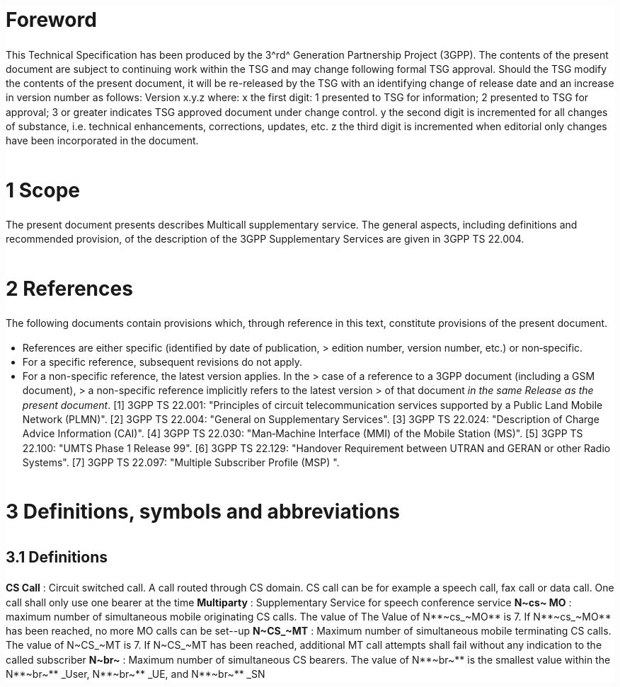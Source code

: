 # Foreword
This Technical Specification has been produced by the 3^rd^ Generation
Partnership Project (3GPP).
The contents of the present document are subject to continuing work within the
TSG and may change following formal TSG approval. Should the TSG modify the
contents of the present document, it will be re-released by the TSG with an
identifying change of release date and an increase in version number as
follows:
Version x.y.z
where:
x the first digit:
1 presented to TSG for information;
2 presented to TSG for approval;
3 or greater indicates TSG approved document under change control.
y the second digit is incremented for all changes of substance, i.e. technical
enhancements, corrections, updates, etc.
z the third digit is incremented when editorial only changes have been
incorporated in the document.
# 1 Scope
The present document presents describes Multicall supplementary service.
The general aspects, including definitions and recommended provision, of the
description of the 3GPP Supplementary Services are given in 3GPP TS 22.004.
# 2 References
The following documents contain provisions which, through reference in this
text, constitute provisions of the present document.
  * References are either specific (identified by date of publication, > edition number, version number, etc.) or non‑specific.
  * For a specific reference, subsequent revisions do not apply.
  * For a non-specific reference, the latest version applies. In the > case of a reference to a 3GPP document (including a GSM document), > a non-specific reference implicitly refers to the latest version > of that document _in the same Release as the present document_.
[1] 3GPP TS 22.001: \"Principles of circuit telecommunication services
supported by a Public Land Mobile Network (PLMN)\".
[2] 3GPP TS 22.004: \"General on Supplementary Services\".
[3] 3GPP TS 22.024: \"Description of Charge Advice Information (CAI)\".
[4] 3GPP TS 22.030: \"Man‑Machine Interface (MMI) of the Mobile Station
(MS)\".
[5] 3GPP TS 22.100: \"UMTS Phase 1 Release 99\".
[6] 3GPP TS 22.129: \"Handover Requirement between UTRAN and GERAN or other
Radio Systems\".
[7] 3GPP TS 22.097: \"Multiple Subscriber Profile (MSP) \".
# 3 Definitions, symbols and abbreviations
## 3.1 Definitions
**CS Call** : Circuit switched call. A call routed through CS domain. CS call
can be for example a speech call, fax call or data call. One call shall only
use one bearer at the time
**Multiparty** : Supplementary Service for speech conference service
**N~cs~ MO** : maximum number of simultaneous mobile originating CS calls. The
value of The Value of N**~cs_~MO** is 7. If N**~cs_~MO** has been reached, no
more MO calls can be set--up
**N~CS_~MT** : Maximum number of simultaneous mobile terminating CS calls. The
value of N~CS_~MT is 7. If N~CS_~MT has been reached, additional MT call
attempts shall fail without any indication to the called subscriber
**N~br~** : Maximum number of simultaneous CS bearers. The value of N**~br~**
is the smallest value within the N**~br~** _User, N**~br~** _UE, and N**~br~**
_SN